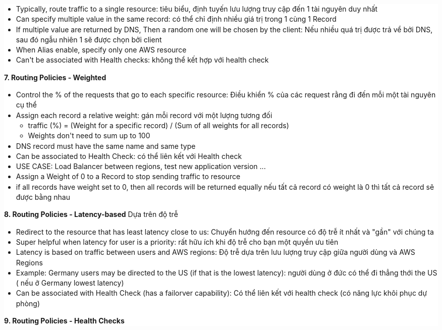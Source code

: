 - Typically, route traffic to a single resource: tiêu biểu, định tuyến lưu lượng truy cập đến 1 tài nguyên duy nhất
- Can specify multiple value in the same record: có thể chỉ định nhiều giá trị trong 1 cùng 1 Record
- If multiple value are returned by DNS, Then a random one will be chosen by the client: 
 Nếu nhiều quá trị được trả vể bởi DNS, sau đó ngẫu nhiên 1 sẽ được chọn bởi client
- When Alias enable, specify only one AWS resource
- Can't be associated with Health checks: không thể kết hợp với health check

**7. Routing Policies - Weighted**
- Control the % of the requests that go to each specific resource: Điều khiển % của các request rằng đi đến mỗi một tài nguyên cụ thể
- Assign each record a relative weight: gán mỗi record với một lượng tương đối
  - traffic (%) = (Weight for a specific record) / (Sum of all weights for all records)
  - Weights don't need to sum up to 100
- DNS record must have the same name and same type 
- Can be associated to Health Check: có thể liên kết với Health check
- USE CASE: Load Balancer between regions, test new application version ...
- Assign a Weight of 0 to a Record to stop sending traffic to resource
- if all records have weight set to 0, then all records will be returned equally
  nếu tất cả record có weight là 0 thì tất cả record sẽ được bằng nhau

**8. Routing Policies - Latency-based**
Dựa trên độ trễ
- Redirect to the resource that has least latency close to us: Chuyển hướng đến resource có độ trễ ít nhất và "gần" với chúng ta
- Super helpful when latency for user is a priority: rất hữu ích khi độ trễ cho bạn một quyền ưu tiên
- Latency is based on traffic between users and AWS regions: Độ trễ dựa trên lưu lượng truy cập giữa người dùng và AWS Regions
- Example: Germany users may be directed to the US (if that is the lowest latency): người dùng ở đức có thể đi thẳng thới the US ( nếu ở Germany lowest latency)
- Can be associated with Health Check (has a failorver capability): Có thể  liên kết với health check (có năng lực khôi phục dự phòng)

**9. Routing Policies - Health Checks**